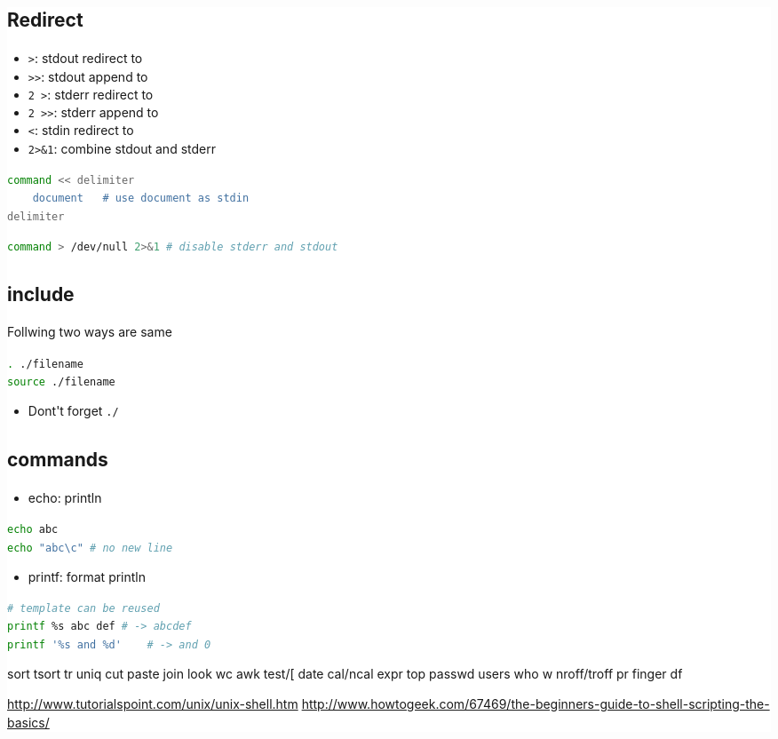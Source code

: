 ## Redirect
- `>`: stdout redirect to
- `>>`: stdout append to
- `2 >`: stderr redirect to
- `2 >>`: stderr append to
- `<`: stdin redirect to
- `2>&1`: combine stdout and stderr

```bash
command << delimiter
    document   # use document as stdin
delimiter
```

```bash
command > /dev/null 2>&1 # disable stderr and stdout
```

## include
Follwing two ways are same
```bash
. ./filename
source ./filename
```
- Dont't forget `./`

## commands
- echo: println
```bash
echo abc
echo "abc\c" # no new line
```
- printf: format println
```bash
# template can be reused
printf %s abc def # -> abcdef
printf '%s and %d'    # -> and 0
```
sort
tsort
tr
uniq
cut
paste
join
look
wc
awk
test/[
date
cal/ncal
expr
top
passwd
users
who
w
nroff/troff
pr
finger
df


http://www.tutorialspoint.com/unix/unix-shell.htm
http://www.howtogeek.com/67469/the-beginners-guide-to-shell-scripting-the-basics/
